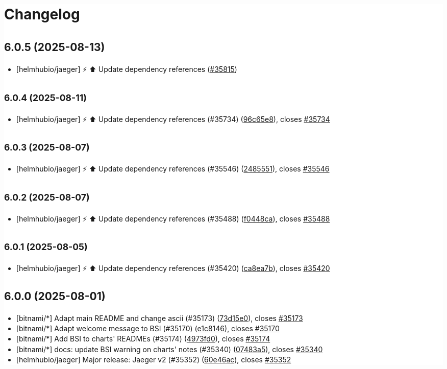 # Changelog

## 6.0.5 (2025-08-13)

* [helmhubio/jaeger] :zap: :arrow_up: Update dependency references ([#35815](https://github.com/helmhub-io/charts/pull/35815))

## <small>6.0.4 (2025-08-11)</small>

* [helmhubio/jaeger] :zap: :arrow_up: Update dependency references (#35734) ([96c65e8](https://github.com/helmhub-io/charts/commit/96c65e8a37a1f720600c5c5eaae5bb94a76f3e87)), closes [#35734](https://github.com/helmhub-io/charts/issues/35734)

## <small>6.0.3 (2025-08-07)</small>

* [helmhubio/jaeger] :zap: :arrow_up: Update dependency references (#35546) ([2485551](https://github.com/helmhub-io/charts/commit/2485551d172c8fbf15cd83309451341877801733)), closes [#35546](https://github.com/helmhub-io/charts/issues/35546)

## <small>6.0.2 (2025-08-07)</small>

* [helmhubio/jaeger] :zap: :arrow_up: Update dependency references (#35488) ([f0448ca](https://github.com/helmhub-io/charts/commit/f0448ca7ee24b56b62c3adec298dc49aea66a4d2)), closes [#35488](https://github.com/helmhub-io/charts/issues/35488)

## <small>6.0.1 (2025-08-05)</small>

* [helmhubio/jaeger] :zap: :arrow_up: Update dependency references (#35420) ([ca8ea7b](https://github.com/helmhub-io/charts/commit/ca8ea7b4dd18f69c1ccb0aa989129d219b225791)), closes [#35420](https://github.com/helmhub-io/charts/issues/35420)

## 6.0.0 (2025-08-01)

* [bitnami/*] Adapt main README and change ascii (#35173) ([73d15e0](https://github.com/helmhub-io/charts/commit/73d15e03e04647efa902a1d14a09ea8657429cd0)), closes [#35173](https://github.com/helmhub-io/charts/issues/35173)
* [bitnami/*] Adapt welcome message to BSI (#35170) ([e1c8146](https://github.com/helmhub-io/charts/commit/e1c8146831516fb35de736a6f3fd10e5e7a44286)), closes [#35170](https://github.com/helmhub-io/charts/issues/35170)
* [bitnami/*] Add BSI to charts' READMEs (#35174) ([4973fd0](https://github.com/helmhub-io/charts/commit/4973fd08dd7e95398ddcc4054538023b542e19f2)), closes [#35174](https://github.com/helmhub-io/charts/issues/35174)
* [bitnami/*] docs: update BSI warning on charts' notes (#35340) ([07483a5](https://github.com/helmhub-io/charts/commit/07483a5ed964b409266dc025e4b55bf2eb0f621c)), closes [#35340](https://github.com/helmhub-io/charts/issues/35340)
* [helmhubio/jaeger] Major release: Jaeger v2  (#35352) ([60e46ac](https://github.com/helmhub-io/charts/commit/60e46accccdd07e81070f8cf30d2ad7b92f72e4b)), closes [#35352](https://github.com/helmhub-io/charts/issues/35352)
